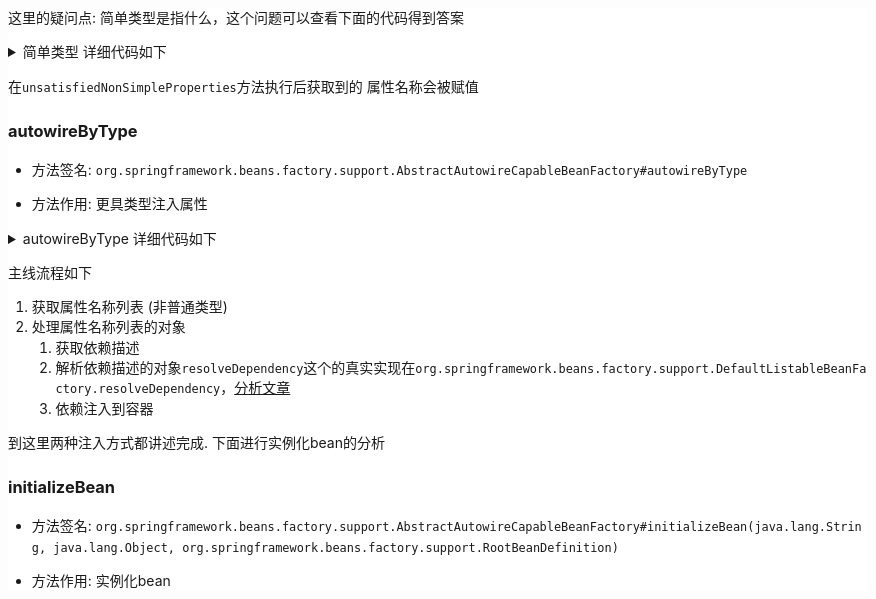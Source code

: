 

这里的疑问点: 简单类型是指什么，这个问题可以查看下面的代码得到答案



<details><summary>简单类型 详细代码如下</summary></details>





在`unsatisfiedNonSimpleProperties`方法执行后获取到的 属性名称会被赋值















### autowireByType

- 方法签名: `org.springframework.beans.factory.support.AbstractAutowireCapableBeanFactory#autowireByType`

- 方法作用: 更具类型注入属性



<details><summary>autowireByType 详细代码如下</summary></details>





主线流程如下

1. 获取属性名称列表 (非普通类型)
2. 处理属性名称列表的对象
   1. 获取依赖描述
   2. 解析依赖描述的对象`resolveDependency`这个的真实实现在`org.springframework.beans.factory.support.DefaultListableBeanFactory.resolveDependency`，[分析文章](/doc/book/bean/factory/BeanFactory/Spring-AutowireCapableBeanFactory.md)
   3. 依赖注入到容器





到这里两种注入方式都讲述完成. 下面进行实例化bean的分析







### initializeBean

- 方法签名: `org.springframework.beans.factory.support.AbstractAutowireCapableBeanFactory#initializeBean(java.lang.String, java.lang.Object, org.springframework.beans.factory.support.RootBeanDefinition)`



- 方法作用: 实例化bean
